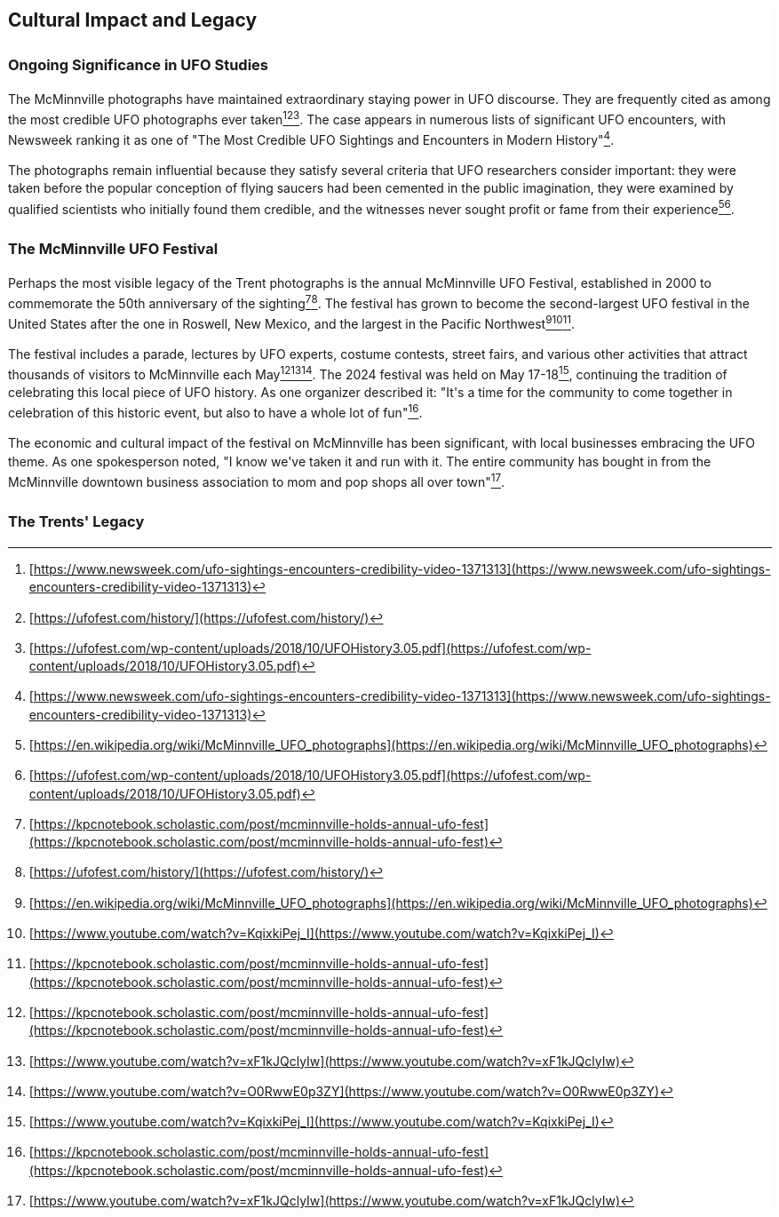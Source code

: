 ## Cultural Impact and Legacy

### Ongoing Significance in UFO Studies

The McMinnville photographs have maintained extraordinary staying power in UFO discourse. They are frequently cited as among the most credible UFO photographs ever taken[^6][^9][^10]. The case appears in numerous lists of significant UFO encounters, with Newsweek ranking it as one of "The Most Credible UFO Sightings and Encounters in Modern History"[^6].

The photographs remain influential because they satisfy several criteria that UFO researchers consider important: they were taken before the popular conception of flying saucers had been cemented in the public imagination, they were examined by qualified scientists who initially found them credible, and the witnesses never sought profit or fame from their experience[^1][^10].

### The McMinnville UFO Festival

Perhaps the most visible legacy of the Trent photographs is the annual McMinnville UFO Festival, established in 2000 to commemorate the 50th anniversary of the sighting[^8][^9]. The festival has grown to become the second-largest UFO festival in the United States after the one in Roswell, New Mexico, and the largest in the Pacific Northwest[^1][^7][^8].

The festival includes a parade, lectures by UFO experts, costume contests, street fairs, and various other activities that attract thousands of visitors to McMinnville each May[^8][^13][^14]. The 2024 festival was held on May 17-18[^7], continuing the tradition of celebrating this local piece of UFO history. As one organizer described it: "It's a time for the community to come together in celebration of this historic event, but also to have a whole lot of fun"[^8].

The economic and cultural impact of the festival on McMinnville has been significant, with local businesses embracing the UFO theme. As one spokesperson noted, "I know we've taken it and run with it. The entire community has bought in from the McMinnville downtown business association to mom and pop shops all over town"[^13].


<div class="youtube-embed-container">
  <iframe src="https://www.youtube.com/embed/O0RwwE0p3ZY" title="YouTube video player (Fn: 14)" frameborder="0" allow="accelerometer; autoplay; clipboard-write; encrypted-media; gyroscope; picture-in-picture; web-share" allowfullscreen></iframe>
</div>


<div class="youtube-embed-container">
  <iframe src="https://www.youtube.com/embed/xF1kJQclyIw" title="YouTube video player (Fn: 13)" frameborder="0" allow="accelerometer; autoplay; clipboard-write; encrypted-media; gyroscope; picture-in-picture; web-share" allowfullscreen></iframe>
</div>


<div class="youtube-embed-container">
  <iframe src="https://www.youtube.com/embed/KqixkiPej_I" title="YouTube video player (Fn: 7)" frameborder="0" allow="accelerometer; autoplay; clipboard-write; encrypted-media; gyroscope; picture-in-picture; web-share" allowfullscreen></iframe>
</div>

### The Trents' Legacy


[^1]: [https://en.wikipedia.org/wiki/McMinnville_UFO_photographs](https://en.wikipedia.org/wiki/McMinnville_UFO_photographs)
[^2]: [https://skepticalinquirer.org/2015/01/the-trent-ufo-photosbest-of-all-timefinally-busted/](https://skepticalinquirer.org/2015/01/the-trent-ufo-photosbest-of-all-timefinally-busted/)
[^3]: [https://www.oregonencyclopedia.org/articles/mcminnville/](https://www.oregonencyclopedia.org/articles/mcminnville/)
[^4]: [https://go.gale.com/ps/i.do?id=GALE|A394997084\&sid=sitemap\&v=2.1\&it=r\&p=AONE\&sw=w](https://go.gale.com/ps/i.do?id=GALE|A394997084\&sid=sitemap\&v=2.1\&it=r\&p=AONE\&sw=w)
[^5]: [https://abeautifulresistance.org/site/encounters-with-the-inconceivable](https://abeautifulresistance.org/site/encounters-with-the-inconceivable)
[^6]: [https://www.newsweek.com/ufo-sightings-encounters-credibility-video-1371313](https://www.newsweek.com/ufo-sightings-encounters-credibility-video-1371313)
[^7]: [https://www.youtube.com/watch?v=KqixkiPej_I](https://www.youtube.com/watch?v=KqixkiPej_I)
[^8]: [https://kpcnotebook.scholastic.com/post/mcminnville-holds-annual-ufo-fest](https://kpcnotebook.scholastic.com/post/mcminnville-holds-annual-ufo-fest)
[^9]: [https://ufofest.com/history/](https://ufofest.com/history/)
[^10]: [https://ufofest.com/wp-content/uploads/2018/10/UFOHistory3.05.pdf](https://ufofest.com/wp-content/uploads/2018/10/UFOHistory3.05.pdf)
[^11]: [http://www.ipaco.fr/ReportMcMinnville.pdf](http://www.ipaco.fr/ReportMcMinnville.pdf)
[^12]: [http://bit.ly/12QMdfC](http://bit.ly/12QMdfC)
[^13]: [https://www.youtube.com/watch?v=xF1kJQclyIw](https://www.youtube.com/watch?v=xF1kJQclyIw)
[^14]: [https://www.youtube.com/watch?v=O0RwwE0p3ZY](https://www.youtube.com/watch?v=O0RwwE0p3ZY)
[^15]: [https://kval.com/news/local/fight-over-ufo-photos-pits-family-versus-newspaper](https://kval.com/news/local/fight-over-ufo-photos-pits-family-versus-newspaper)
[^16]: [https://visitmcminnville.com/about/articles/spotting-ufos-and-savoring-history-at-hotel-oregon/](https://visitmcminnville.com/about/articles/spotting-ufos-and-savoring-history-at-hotel-oregon/)
[^17]: [https://www.ripleys.com/stories/mcminnville](https://www.ripleys.com/stories/mcminnville)
[^18]: [https://commons.wikimedia.org/wiki/Category:McMinnville_UFO_case](https://commons.wikimedia.org/wiki/Category:McMinnville_UFO_case)
[^19]: [https://upload.wikimedia.org/wikipedia/commons/8/82/Trent1_600dpi.jpg?sa=X\&ved=2ahUKEwiMm526rbSMAxUPQ6QEHT_cB84Q_B16BAgBEAI](https://upload.wikimedia.org/wikipedia/commons/8/82/Trent1_600dpi.jpg?sa=X\&ved=2ahUKEwiMm526rbSMAxUPQ6QEHT_cB84Q_B16BAgBEAI)
[^20]: [https://www.reddit.com/r/UFOs/comments/11i7ylb/one_of_the_best_ufo_photos_ever_taken_on_a_farm/](https://www.reddit.com/r/UFOs/comments/11i7ylb/one_of_the_best_ufo_photos_ever_taken_on_a_farm/)
[^21]: [http://offbeatoregon.com/1807c.mcminnville-ufo-sighting-504.html](http://offbeatoregon.com/1807c.mcminnville-ufo-sighting-504.html)
[^22]: [https://blog.mcmenamins.com/the-history-of-the-1950-trent-ufo-sighting-in-mcminnville-oregon/](https://blog.mcmenamins.com/the-history-of-the-1950-trent-ufo-sighting-in-mcminnville-oregon/)
[^23]: [https://www.newyorker.com/culture/photo-booth/the-enticing-mysteries-of-ufo-photography](https://www.newyorker.com/culture/photo-booth/the-enticing-mysteries-of-ufo-photography)
[^24]: [https://archive.org/details/JoelCarpenterMcMinnvilleUFOphoto](https://archive.org/details/JoelCarpenterMcMinnvilleUFOphoto)
[^25]: [https://pdxtoday.6amcity.com/culture/1950-ufo-photos-mcminnville-farming-couple](https://pdxtoday.6amcity.com/culture/1950-ufo-photos-mcminnville-farming-couple)
[^26]: [https://blog.mcmenamins.com/pie-tin-or-actual-ufo/](https://blog.mcmenamins.com/pie-tin-or-actual-ufo/)
[^27]: [https://www.reddit.com/r/UFOs/comments/ta3xrh/1950_mcminnville_ufo_sighting_one_of_the_oldest/](https://www.reddit.com/r/UFOs/comments/ta3xrh/1950_mcminnville_ufo_sighting_one_of_the_oldest/)
[^28]: [https://en.wikipedia.org/wiki/Bruce_Maccabee](https://en.wikipedia.org/wiki/Bruce_Maccabee)
[^29]: [https://www.youtube.com/watch?v=90sdqg7CuZM](https://www.youtube.com/watch?v=90sdqg7CuZM)
[^30]: [https://www.forbes.com/sites/danidiplacido/2023/06/13/claims-made-by-ufo-whistleblower-david-grusch-are-pure-science-fiction/](https://www.forbes.com/sites/danidiplacido/2023/06/13/claims-made-by-ufo-whistleblower-david-grusch-are-pure-science-fiction/)
[^31]: [https://www.youtube.com/watch?v=2TiJ8bz0frA](https://www.youtube.com/watch?v=2TiJ8bz0frA)
[^32]: [https://projecta.com/mcmenamins-ufo-fest/](https://projecta.com/mcmenamins-ufo-fest/)
[^33]: [https://www.youtube.com/watch?v=8JgPsVw82Mw](https://www.youtube.com/watch?v=8JgPsVw82Mw)